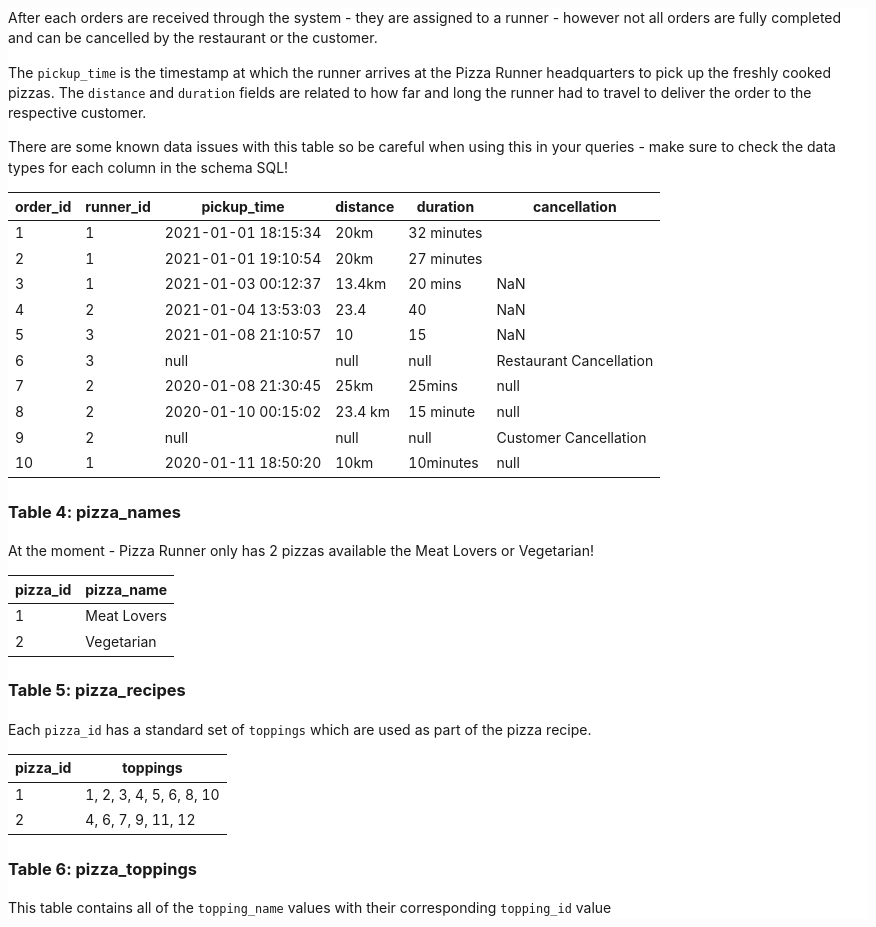 After each orders are received through the system - they are assigned to a runner - however not all orders are fully completed and can be cancelled by the restaurant or the customer.

The `pickup_time` is the timestamp at which the runner arrives at the Pizza Runner headquarters to pick up the freshly cooked pizzas. The `distance` and `duration` fields are related to how far and long the runner had to travel to deliver the order to the respective customer.

There are some known data issues with this table so be careful when using this in your queries - make sure to check the data types for each column in the schema SQL!

| order_id | runner_id | pickup_time | distance | duration | cancellation |
| --- | --- | --- | --- | --- | --- |
| 1   | 1   | 2021-01-01 18:15:34 | 20km | 32 minutes |     |
| 2   | 1   | 2021-01-01 19:10:54 | 20km | 27 minutes |     |
| 3   | 1   | 2021-01-03 00:12:37 | 13.4km | 20 mins | NaN |
| 4   | 2   | 2021-01-04 13:53:03 | 23.4 | 40  | NaN |
| 5   | 3   | 2021-01-08 21:10:57 | 10  | 15  | NaN |
| 6   | 3   | null | null | null | Restaurant Cancellation |
| 7   | 2   | 2020-01-08 21:30:45 | 25km | 25mins | null |
| 8   | 2   | 2020-01-10 00:15:02 | 23.4 km | 15 minute | null |
| 9   | 2   | null | null | null | Customer Cancellation |
| 10  | 1   | 2020-01-11 18:50:20 | 10km | 10minutes | null |

### Table 4: pizza_names

At the moment - Pizza Runner only has 2 pizzas available the Meat Lovers or Vegetarian!

| pizza_id | pizza_name |
| --- | --- |
| 1   | Meat Lovers |
| 2   | Vegetarian |

### Table 5: pizza_recipes

Each `pizza_id` has a standard set of `toppings` which are used as part of the pizza recipe.

| pizza_id | toppings |
| --- | --- |
| 1   | 1, 2, 3, 4, 5, 6, 8, 10 |
| 2   | 4, 6, 7, 9, 11, 12 |

### Table 6: pizza_toppings

This table contains all of the `topping_name` values with their corresponding `topping_id` value
